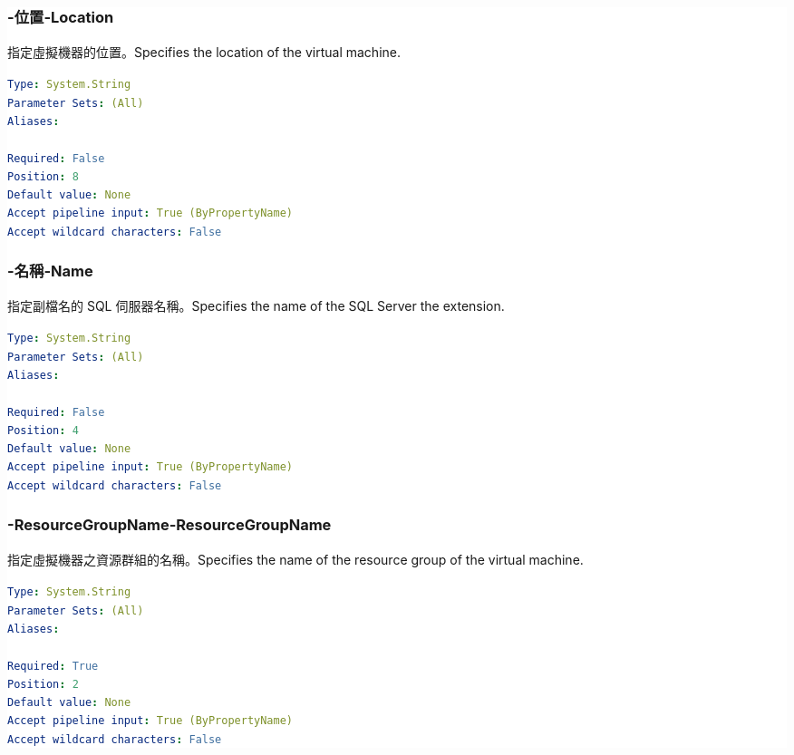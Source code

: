 ### <span data-ttu-id="41d64-137">-位置</span><span class="sxs-lookup"><span data-stu-id="41d64-137">-Location</span></span>
<span data-ttu-id="41d64-138">指定虛擬機器的位置。</span><span class="sxs-lookup"><span data-stu-id="41d64-138">Specifies the location of the virtual machine.</span></span>

```yaml
Type: System.String
Parameter Sets: (All)
Aliases:

Required: False
Position: 8
Default value: None
Accept pipeline input: True (ByPropertyName)
Accept wildcard characters: False
```

### <span data-ttu-id="41d64-139">-名稱</span><span class="sxs-lookup"><span data-stu-id="41d64-139">-Name</span></span>
<span data-ttu-id="41d64-140">指定副檔名的 SQL 伺服器名稱。</span><span class="sxs-lookup"><span data-stu-id="41d64-140">Specifies the name of the SQL Server the extension.</span></span>

```yaml
Type: System.String
Parameter Sets: (All)
Aliases:

Required: False
Position: 4
Default value: None
Accept pipeline input: True (ByPropertyName)
Accept wildcard characters: False
```

### <span data-ttu-id="41d64-141">-ResourceGroupName</span><span class="sxs-lookup"><span data-stu-id="41d64-141">-ResourceGroupName</span></span>
<span data-ttu-id="41d64-142">指定虛擬機器之資源群組的名稱。</span><span class="sxs-lookup"><span data-stu-id="41d64-142">Specifies the name of the resource group of the virtual machine.</span></span>

```yaml
Type: System.String
Parameter Sets: (All)
Aliases:

Required: True
Position: 2
Default value: None
Accept pipeline input: True (ByPropertyName)
Accept wildcard characters: False
```
